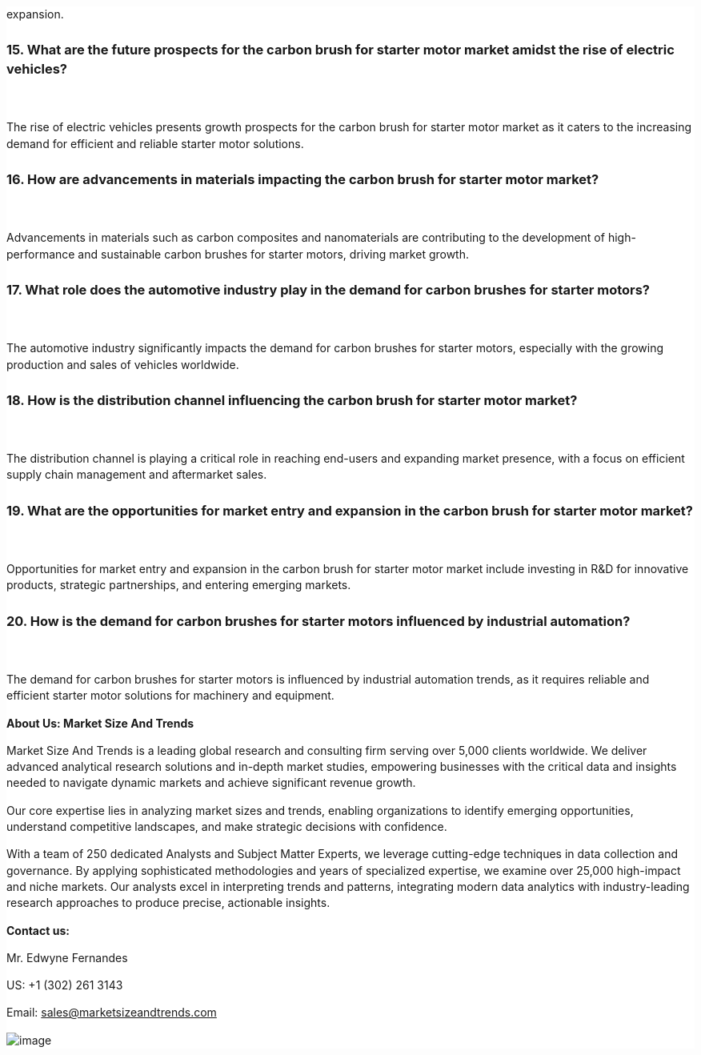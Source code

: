 expansion.</p><h3>15. What are the future prospects for the carbon brush for starter motor market amidst the rise of electric vehicles?</h3><p>&nbsp;</p><p>The rise of electric vehicles presents growth prospects for the carbon brush for starter motor market as it caters to the increasing demand for efficient and reliable starter motor solutions.</p><h3>16. How are advancements in materials impacting the carbon brush for starter motor market?</h3><p>&nbsp;</p><p>Advancements in materials such as carbon composites and nanomaterials are contributing to the development of high-performance and sustainable carbon brushes for starter motors, driving market growth.</p><h3>17. What role does the automotive industry play in the demand for carbon brushes for starter motors?</h3><p>&nbsp;</p><p>The automotive industry significantly impacts the demand for carbon brushes for starter motors, especially with the growing production and sales of vehicles worldwide.</p><h3>18. How is the distribution channel influencing the carbon brush for starter motor market?</h3><p>&nbsp;</p><p>The distribution channel is playing a critical role in reaching end-users and expanding market presence, with a focus on efficient supply chain management and aftermarket sales.</p><h3>19. What are the opportunities for market entry and expansion in the carbon brush for starter motor market?</h3><p>&nbsp;</p><p>Opportunities for market entry and expansion in the carbon brush for starter motor market include investing in R&D for innovative products, strategic partnerships, and entering emerging markets.</p><h3>20. How is the demand for carbon brushes for starter motors influenced by industrial automation?</h3><p>&nbsp;</p><p>The demand for carbon brushes for starter motors is influenced by industrial automation trends, as it requires reliable and efficient starter motor solutions for machinery and equipment.</p></body></html></p><p><strong>About Us:&nbsp;Market Size And Trends</strong></p><p>Market Size And Trends&nbsp;is a leading global research and consulting firm serving over 5,000 clients worldwide. We deliver advanced analytical research solutions and in-depth market studies, empowering businesses with the critical data and insights needed to navigate dynamic markets and achieve significant revenue growth.</p><p>Our core expertise lies in analyzing market sizes and trends, enabling organizations to identify emerging opportunities, understand competitive landscapes, and make strategic decisions with confidence.</p><p>With a team of 250 dedicated Analysts and Subject Matter Experts, we leverage cutting-edge techniques in data collection and governance. By applying sophisticated methodologies and years of specialized expertise, we examine over 25,000 high-impact and niche markets. Our analysts excel in interpreting trends and patterns, integrating modern data analytics with industry-leading research approaches to produce precise, actionable insights.</p><p><strong>Contact us:</strong></p><p>Mr. Edwyne Fernandes</p><p>US: +1 (302) 261 3143</p><p>Email: <a href="mailto:sales@marketsizeandtrends.com">sales@marketsizeandtrends.com</a>&nbsp;</p>
![image](https://github.com/user-attachments/assets/15a809d5-6382-46be-8463-62591992995f)
